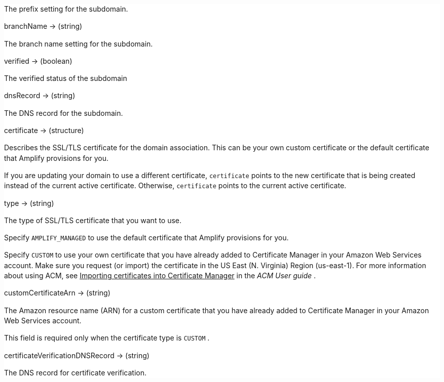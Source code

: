 The prefix setting for the subdomain.

branchName -> (string)

The branch name setting for the subdomain.

verified -> (boolean)

The verified status of the subdomain

dnsRecord -> (string)

The DNS record for the subdomain.

certificate -> (structure)

Describes the SSL/TLS certificate for the domain association. This can be your own custom certificate or the default certificate that Amplify provisions for you.

If you are updating your domain to use a different certificate, `certificate` points to the new certificate that is being created instead of the current active certificate. Otherwise, `certificate` points to the current active certificate.

type -> (string)

The type of SSL/TLS certificate that you want to use.

Specify `AMPLIFY_MANAGED` to use the default certificate that Amplify provisions for you.

Specify `CUSTOM` to use your own certificate that you have already added to Certificate Manager in your Amazon Web Services account. Make sure you request (or import) the certificate in the US East (N. Virginia) Region (us-east-1). For more information about using ACM, see [Importing certificates into Certificate Manager](https://docs.aws.amazon.com/acm/latest/userguide/import-certificate.html) in the *ACM User guide* .

customCertificateArn -> (string)

The Amazon resource name (ARN) for a custom certificate that you have already added to Certificate Manager in your Amazon Web Services account.

This field is required only when the certificate type is `CUSTOM` .

certificateVerificationDNSRecord -> (string)

The DNS record for certificate verification.